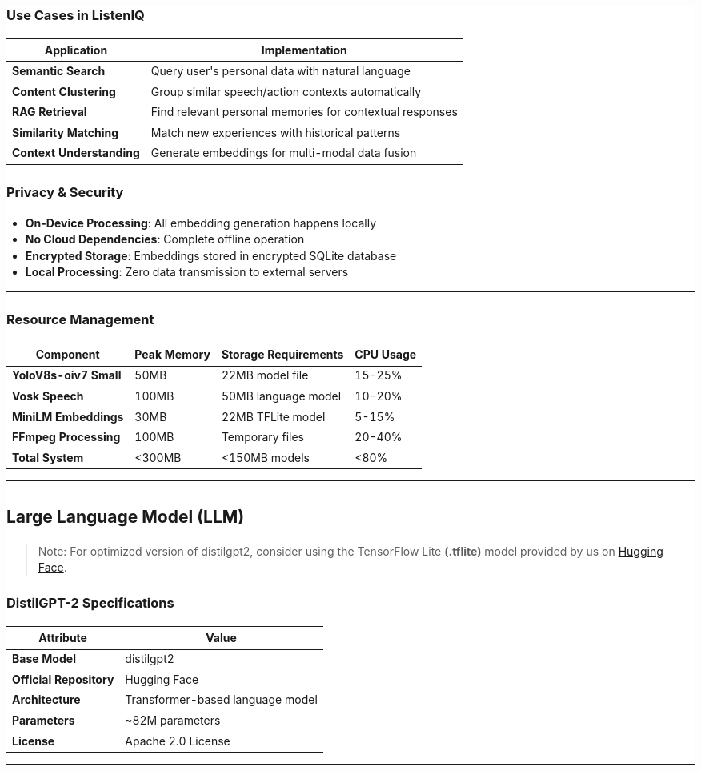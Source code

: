 
### Use Cases in ListenIQ
| Application | Implementation |
|-------------|---------------|
| **Semantic Search** | Query user's personal data with natural language |
| **Content Clustering** | Group similar speech/action contexts automatically |
| **RAG Retrieval** | Find relevant personal memories for contextual responses |
| **Similarity Matching** | Match new experiences with historical patterns |
| **Context Understanding** | Generate embeddings for multi-modal data fusion |

### Privacy & Security
- **On-Device Processing**: All embedding generation happens locally
- **No Cloud Dependencies**: Complete offline operation
- **Encrypted Storage**: Embeddings stored in encrypted SQLite database
- **Local Processing**: Zero data transmission to external servers

---


### Resource Management
| Component | Peak Memory | Storage Requirements | CPU Usage |
|-----------|-------------|---------------------|-----------|
| **YoloV8s-oiv7 Small** | 50MB | 22MB model file | 15-25% |
| **Vosk Speech** | 100MB | 50MB language model | 10-20% |
| **MiniLM Embeddings** | 30MB | 22MB TFLite model | 5-15% |
| **FFmpeg Processing** | 100MB | Temporary files | 20-40% |
| **Total System** | <300MB | <150MB models | <80% |

---

## Large Language Model (LLM) 

> Note: For optimized version of distilgpt2, consider using the TensorFlow Lite **(.tflite)** model provided by us on [Hugging Face](https://huggingface.co/Madhur-Prakash-Mangal/distilgpt2-TFLITE).

### DistilGPT-2 Specifications
| Attribute | Value |
|-----------|-------|
| **Base Model** | distilgpt2 |
| **Official Repository** | [Hugging Face](https://huggingface.co/distilgpt2) |
| **Architecture** | Transformer-based language model |
| **Parameters** | ~82M parameters |
| **License** | Apache 2.0 License |

---
